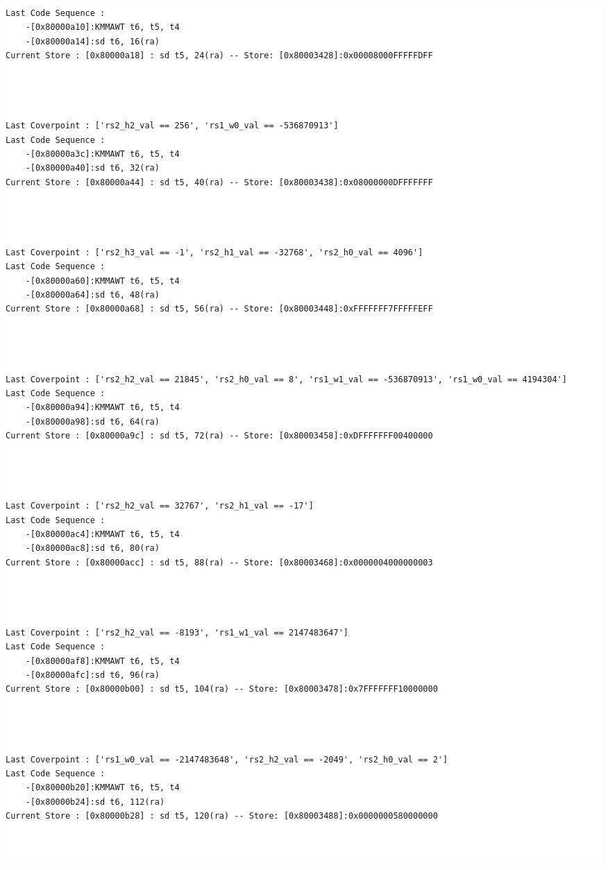 ```
Last Code Sequence : 
	-[0x80000a10]:KMMAWT t6, t5, t4
	-[0x80000a14]:sd t6, 16(ra)
Current Store : [0x80000a18] : sd t5, 24(ra) -- Store: [0x80003428]:0x00008000FFFFFDFF




Last Coverpoint : ['rs2_h2_val == 256', 'rs1_w0_val == -536870913']
Last Code Sequence : 
	-[0x80000a3c]:KMMAWT t6, t5, t4
	-[0x80000a40]:sd t6, 32(ra)
Current Store : [0x80000a44] : sd t5, 40(ra) -- Store: [0x80003438]:0x08000000DFFFFFFF




Last Coverpoint : ['rs2_h3_val == -1', 'rs2_h1_val == -32768', 'rs2_h0_val == 4096']
Last Code Sequence : 
	-[0x80000a60]:KMMAWT t6, t5, t4
	-[0x80000a64]:sd t6, 48(ra)
Current Store : [0x80000a68] : sd t5, 56(ra) -- Store: [0x80003448]:0xFFFFFFF7FFFFFEFF




Last Coverpoint : ['rs2_h2_val == 21845', 'rs2_h0_val == 8', 'rs1_w1_val == -536870913', 'rs1_w0_val == 4194304']
Last Code Sequence : 
	-[0x80000a94]:KMMAWT t6, t5, t4
	-[0x80000a98]:sd t6, 64(ra)
Current Store : [0x80000a9c] : sd t5, 72(ra) -- Store: [0x80003458]:0xDFFFFFFF00400000




Last Coverpoint : ['rs2_h2_val == 32767', 'rs2_h1_val == -17']
Last Code Sequence : 
	-[0x80000ac4]:KMMAWT t6, t5, t4
	-[0x80000ac8]:sd t6, 80(ra)
Current Store : [0x80000acc] : sd t5, 88(ra) -- Store: [0x80003468]:0x0000004000000003




Last Coverpoint : ['rs2_h2_val == -8193', 'rs1_w1_val == 2147483647']
Last Code Sequence : 
	-[0x80000af8]:KMMAWT t6, t5, t4
	-[0x80000afc]:sd t6, 96(ra)
Current Store : [0x80000b00] : sd t5, 104(ra) -- Store: [0x80003478]:0x7FFFFFFF10000000




Last Coverpoint : ['rs1_w0_val == -2147483648', 'rs2_h2_val == -2049', 'rs2_h0_val == 2']
Last Code Sequence : 
	-[0x80000b20]:KMMAWT t6, t5, t4
	-[0x80000b24]:sd t6, 112(ra)
Current Store : [0x80000b28] : sd t5, 120(ra) -- Store: [0x80003488]:0x0000000580000000




```